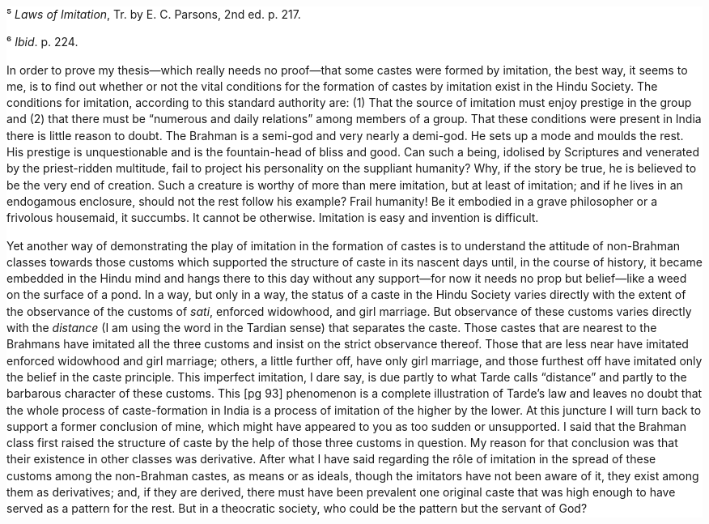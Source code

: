 ⁵ _Laws of Imitation_, Tr. by E. C. Parsons, 2nd ed. p. 217.

⁶ _Ibid_. p. 224.

In order to prove my thesis—which really needs no proof—that some castes
were formed by imitation, the best way, it seems to me, is to find out
whether or not the vital conditions for the formation of castes by
imitation exist in the Hindu Society.  The conditions for imitation,
according to this standard authority are: (1) That the source of
imitation must enjoy prestige in the group and (2) that there must be
“numerous and daily relations” among members of a group. That these
conditions were present in India there is little reason to doubt.  The
Brahman is a semi-god and very nearly a demi-god.  He sets up a mode and
moulds the rest.  His prestige is unquestionable and is the
fountain-head of bliss and good.  Can such a being, idolised by
Scriptures and venerated by the priest-ridden multitude, fail to project
his personality on the suppliant humanity?  Why, if the story be true,
he is believed to be the very end of creation.  Such a creature is
worthy of more than mere imitation, but at least of imitation; and if he
lives in an endogamous enclosure, should not the rest follow his
example?  Frail humanity!  Be it embodied in a grave philosopher or a
frivolous housemaid, it succumbs.  It cannot be otherwise. Imitation is
easy and invention is difficult.

Yet another way of demonstrating the play of imitation in the formation
of castes is to understand the attitude of non-Brahman classes towards
those customs which supported the structure of caste in its nascent days
until, in the course of history, it became embedded in the Hindu mind
and hangs there to this day without any support—for now it needs no prop
but belief—like a weed on the surface of a pond.  In a way, but only in
a way, the status of a caste in the Hindu Society varies directly with
the extent of the observance of the customs of _sati_, enforced
widowhood, and girl marriage.  But observance of these customs varies
directly with the _distance_ (I am using the word in the Tardian sense)
that separates the caste.  Those castes that are nearest to the Brahmans
have imitated all the three customs and insist on the strict observance
thereof.  Those that are less near have imitated enforced widowhood and
girl marriage; others, a little further off, have only girl marriage,
and those furthest off have imitated only the belief in the caste
principle.  This imperfect imitation, I dare say, is due partly to what
Tarde calls “distance” and partly to the barbarous character of these
customs.  This [pg 93] phenomenon is a complete illustration of Tarde’s
law and leaves no doubt that the whole process of caste-formation in
India is a process of imitation of the higher by the lower.  At this
juncture I will turn back to support a former conclusion of mine, which
might have appeared to you as too sudden or unsupported.  I said that
the Brahman class first raised the structure of caste by the help of
those three customs in question.  My reason for that conclusion was that
their existence in other classes was derivative.  After what I have said
regarding the rôle of imitation in the spread of these customs among the
non-Brahman castes, as means or as ideals, though the imitators have not
been aware of it, they exist among them as derivatives; and, if they are
derived, there must have been prevalent one original caste that was high
enough to have served as a pattern for the rest.  But in a theocratic
society, who could be the pattern but the servant of God?
